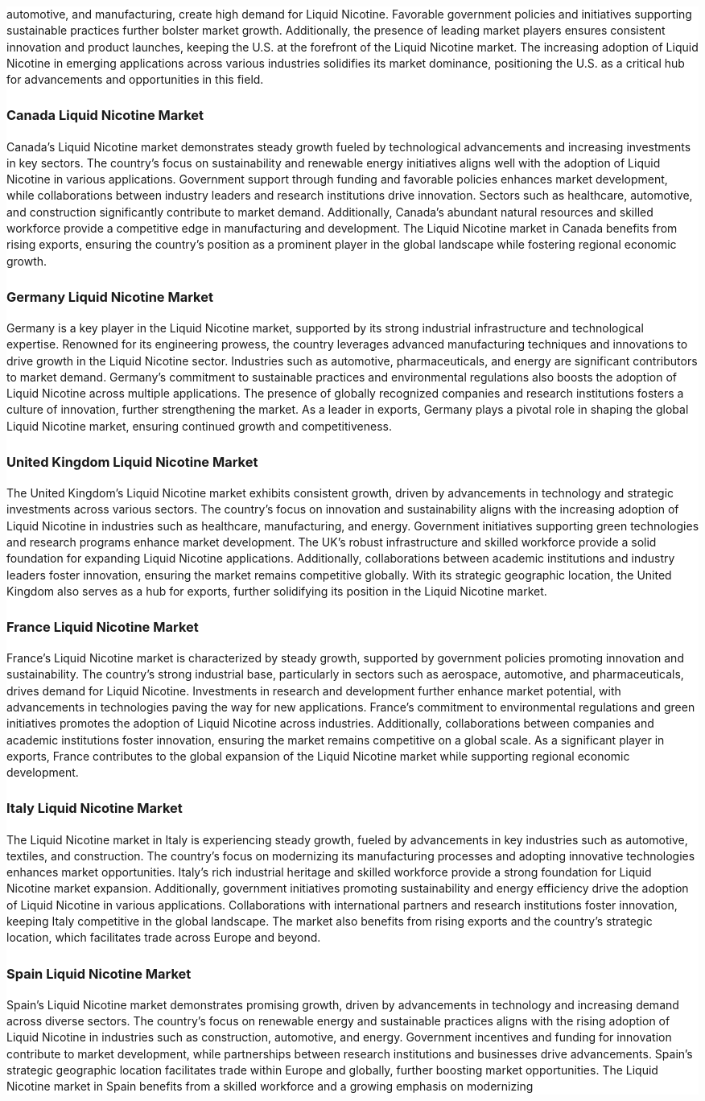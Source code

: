 automotive, and manufacturing, create high demand for Liquid Nicotine. Favorable government policies and initiatives supporting sustainable practices further bolster market growth. Additionally, the presence of leading market players ensures consistent innovation and product launches, keeping the U.S. at the forefront of the Liquid Nicotine market. The increasing adoption of Liquid Nicotine in emerging applications across various industries solidifies its market dominance, positioning the U.S. as a critical hub for advancements and opportunities in this field.</p><h3>Canada Liquid Nicotine Market</h3><p>Canada&rsquo;s Liquid Nicotine market demonstrates steady growth fueled by technological advancements and increasing investments in key sectors. The country&rsquo;s focus on sustainability and renewable energy initiatives aligns well with the adoption of Liquid Nicotine in various applications. Government support through funding and favorable policies enhances market development, while collaborations between industry leaders and research institutions drive innovation. Sectors such as healthcare, automotive, and construction significantly contribute to market demand. Additionally, Canada&rsquo;s abundant natural resources and skilled workforce provide a competitive edge in manufacturing and development. The Liquid Nicotine market in Canada benefits from rising exports, ensuring the country&rsquo;s position as a prominent player in the global landscape while fostering regional economic growth.</p><h3>Germany Liquid Nicotine Market</h3><p>Germany is a key player in the Liquid Nicotine market, supported by its strong industrial infrastructure and technological expertise. Renowned for its engineering prowess, the country leverages advanced manufacturing techniques and innovations to drive growth in the Liquid Nicotine sector. Industries such as automotive, pharmaceuticals, and energy are significant contributors to market demand. Germany&rsquo;s commitment to sustainable practices and environmental regulations also boosts the adoption of Liquid Nicotine across multiple applications. The presence of globally recognized companies and research institutions fosters a culture of innovation, further strengthening the market. As a leader in exports, Germany plays a pivotal role in shaping the global Liquid Nicotine market, ensuring continued growth and competitiveness.</p><h3>United Kingdom Liquid Nicotine Market</h3><p>The United Kingdom&rsquo;s Liquid Nicotine market exhibits consistent growth, driven by advancements in technology and strategic investments across various sectors. The country&rsquo;s focus on innovation and sustainability aligns with the increasing adoption of Liquid Nicotine in industries such as healthcare, manufacturing, and energy. Government initiatives supporting green technologies and research programs enhance market development. The UK&rsquo;s robust infrastructure and skilled workforce provide a solid foundation for expanding Liquid Nicotine applications. Additionally, collaborations between academic institutions and industry leaders foster innovation, ensuring the market remains competitive globally. With its strategic geographic location, the United Kingdom also serves as a hub for exports, further solidifying its position in the Liquid Nicotine market.</p><h3>France Liquid Nicotine Market</h3><p>France&rsquo;s Liquid Nicotine market is characterized by steady growth, supported by government policies promoting innovation and sustainability. The country&rsquo;s strong industrial base, particularly in sectors such as aerospace, automotive, and pharmaceuticals, drives demand for Liquid Nicotine. Investments in research and development further enhance market potential, with advancements in technologies paving the way for new applications. France&rsquo;s commitment to environmental regulations and green initiatives promotes the adoption of Liquid Nicotine across industries. Additionally, collaborations between companies and academic institutions foster innovation, ensuring the market remains competitive on a global scale. As a significant player in exports, France contributes to the global expansion of the Liquid Nicotine market while supporting regional economic development.</p><h3>Italy Liquid Nicotine Market</h3><p>The Liquid Nicotine market in Italy is experiencing steady growth, fueled by advancements in key industries such as automotive, textiles, and construction. The country&rsquo;s focus on modernizing its manufacturing processes and adopting innovative technologies enhances market opportunities. Italy&rsquo;s rich industrial heritage and skilled workforce provide a strong foundation for Liquid Nicotine market expansion. Additionally, government initiatives promoting sustainability and energy efficiency drive the adoption of Liquid Nicotine in various applications. Collaborations with international partners and research institutions foster innovation, keeping Italy competitive in the global landscape. The market also benefits from rising exports and the country&rsquo;s strategic location, which facilitates trade across Europe and beyond.</p><h3>Spain Liquid Nicotine Market</h3><p>Spain&rsquo;s Liquid Nicotine market demonstrates promising growth, driven by advancements in technology and increasing demand across diverse sectors. The country&rsquo;s focus on renewable energy and sustainable practices aligns with the rising adoption of Liquid Nicotine in industries such as construction, automotive, and energy. Government incentives and funding for innovation contribute to market development, while partnerships between research institutions and businesses drive advancements. Spain&rsquo;s strategic geographic location facilitates trade within Europe and globally, further boosting market opportunities. The Liquid Nicotine market in Spain benefits from a skilled workforce and a growing emphasis on modernizing
